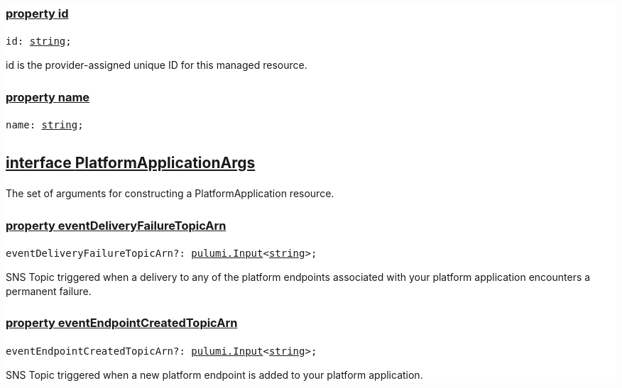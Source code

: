 </div>
<h3 class="pdoc-member-header" id="GetTopicResult-id">
<a class="pdoc-child-name" href="https://github.com/pulumi/pulumi-aws/blob/master/sdk/nodejs/sns/getTopic.ts#L51">property <b>id</b></a>
</h3>
<div class="pdoc-member-contents" markdown="1">
<pre class="highlight"><span class='kd'></span>id: <span class='kd'><a href='https://developer.mozilla.org/en-US/docs/Web/JavaScript/Reference/Global_Objects/String'>string</a></span>;</pre>

id is the provider-assigned unique ID for this managed resource.

</div>
<h3 class="pdoc-member-header" id="GetTopicResult-name">
<a class="pdoc-child-name" href="https://github.com/pulumi/pulumi-aws/blob/master/sdk/nodejs/sns/getTopic.ts#L47">property <b>name</b></a>
</h3>
<div class="pdoc-member-contents" markdown="1">
<pre class="highlight"><span class='kd'></span>name: <span class='kd'><a href='https://developer.mozilla.org/en-US/docs/Web/JavaScript/Reference/Global_Objects/String'>string</a></span>;</pre>
</div>
</div>
<h2 class="pdoc-module-header" id="PlatformApplicationArgs">
<a class="pdoc-member-name" href="https://github.com/pulumi/pulumi-aws/blob/master/sdk/nodejs/sns/platformApplication.ts#L205">interface <b>PlatformApplicationArgs</b></a>
</h2>
<div class="pdoc-module-contents" markdown="1">

The set of arguments for constructing a PlatformApplication resource.

<h3 class="pdoc-member-header" id="PlatformApplicationArgs-eventDeliveryFailureTopicArn">
<a class="pdoc-child-name" href="https://github.com/pulumi/pulumi-aws/blob/master/sdk/nodejs/sns/platformApplication.ts#L209">property <b>eventDeliveryFailureTopicArn</b></a>
</h3>
<div class="pdoc-member-contents" markdown="1">
<pre class="highlight"><span class='kd'></span>eventDeliveryFailureTopicArn?: <a href='https://pulumi.io/reference/pkg/nodejs/@pulumi/pulumi/#Input'>pulumi.Input</a>&lt;<span class='kd'><a href='https://developer.mozilla.org/en-US/docs/Web/JavaScript/Reference/Global_Objects/String'>string</a></span>&gt;;</pre>

SNS Topic triggered when a delivery to any of the platform endpoints associated with your platform application encounters a permanent failure.

</div>
<h3 class="pdoc-member-header" id="PlatformApplicationArgs-eventEndpointCreatedTopicArn">
<a class="pdoc-child-name" href="https://github.com/pulumi/pulumi-aws/blob/master/sdk/nodejs/sns/platformApplication.ts#L213">property <b>eventEndpointCreatedTopicArn</b></a>
</h3>
<div class="pdoc-member-contents" markdown="1">
<pre class="highlight"><span class='kd'></span>eventEndpointCreatedTopicArn?: <a href='https://pulumi.io/reference/pkg/nodejs/@pulumi/pulumi/#Input'>pulumi.Input</a>&lt;<span class='kd'><a href='https://developer.mozilla.org/en-US/docs/Web/JavaScript/Reference/Global_Objects/String'>string</a></span>&gt;;</pre>

SNS Topic triggered when a new platform endpoint is added to your platform application.
